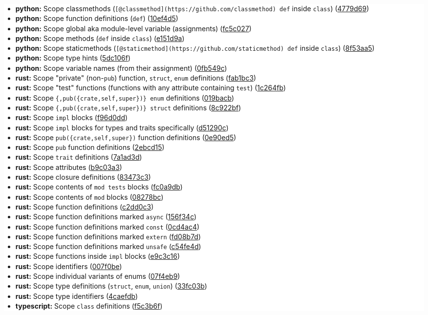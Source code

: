 * **python:** Scope classmethods (`[@classmethod](https://github.com/classmethod) def` inside `class`) ([4779d69](https://github.com/alexpovel/srgn/commit/4779d695038059fd9f01bf32e2c8074dd0064ada))
* **python:** Scope function definitions (`def`) ([10ef4d5](https://github.com/alexpovel/srgn/commit/10ef4d5caddeafe11aa5ed6a1747748bd8444ef2))
* **python:** Scope global aka module-level variable (assignments) ([fc5c027](https://github.com/alexpovel/srgn/commit/fc5c027fd19537fa45a25ba35ef6e8f3031a0dfe))
* **python:** Scope methods (`def` inside `class`) ([e151d9a](https://github.com/alexpovel/srgn/commit/e151d9a7a84cdd5248d085969eafe88c45fd55e2))
* **python:** Scope staticmethods (`[@staticmethod](https://github.com/staticmethod) def` inside `class`) ([8f53aa5](https://github.com/alexpovel/srgn/commit/8f53aa59d025eca863398df34e8031941651105f))
* **python:** Scope type hints ([5dc106f](https://github.com/alexpovel/srgn/commit/5dc106f5721c8382870744bf1f1a8b8d65e5f3e4))
* **python:** Scope variable names (from their assignment) ([0fb549c](https://github.com/alexpovel/srgn/commit/0fb549ca64f804cac964df894b852565003a13a1))
* **rust:** Scope "private" (non-`pub`) function, `struct`, `enum` definitions ([fab1bc3](https://github.com/alexpovel/srgn/commit/fab1bc3820fadd64c73f0b7cf940ce1c128555ce))
* **rust:** Scope "test" functions (functions with any attribute containing `test`) ([1c264fb](https://github.com/alexpovel/srgn/commit/1c264fb04e85eff4f9973ef36182d9347a578ee2))
* **rust:** Scope `{,pub({crate,self,super})} enum` definitions ([019bacb](https://github.com/alexpovel/srgn/commit/019bacb607d398c0a0f5ae4db90cc68f59fcff3a))
* **rust:** Scope `{,pub({crate,self,super})} struct` definitions ([8c922bf](https://github.com/alexpovel/srgn/commit/8c922bfff87850f59bb5314bbd5caee73da15b04))
* **rust:** Scope `impl` blocks ([f96d0dd](https://github.com/alexpovel/srgn/commit/f96d0ddfddb8638b2b41d94c45d42dc41b8cb2fa))
* **rust:** Scope `impl` blocks for types and traits specifically ([d51290c](https://github.com/alexpovel/srgn/commit/d51290c1467e044a4abba27a183cefa5d6f08d60))
* **rust:** Scope `pub({crate,self,super})` function definitions ([0e90ed5](https://github.com/alexpovel/srgn/commit/0e90ed5a11baa817c03d109ed99376a986f2170b))
* **rust:** Scope `pub` function definitions ([2ebcd15](https://github.com/alexpovel/srgn/commit/2ebcd15718286a693be2218403105393b2a01c8c))
* **rust:** Scope `trait` definitions ([7a1ad3d](https://github.com/alexpovel/srgn/commit/7a1ad3db95d7e5ef1d39aa972cfd17fb9cf8d219))
* **rust:** Scope attributes ([b9c03a3](https://github.com/alexpovel/srgn/commit/b9c03a3484c5bd4eaaf27cbc03c75afefcb65ab7))
* **rust:** Scope closure definitions ([83473c3](https://github.com/alexpovel/srgn/commit/83473c3dcb34c58ebc5823f230b34c611b294410))
* **rust:** Scope contents of `mod tests` blocks ([fc0a9db](https://github.com/alexpovel/srgn/commit/fc0a9db66895f5796d7589aa4511b6e68e670def))
* **rust:** Scope contents of `mod` blocks ([08278bc](https://github.com/alexpovel/srgn/commit/08278bc6dce7c0ebe1893aa8d3e3e1e3a7e9c915))
* **rust:** Scope function definitions ([c2dd0c3](https://github.com/alexpovel/srgn/commit/c2dd0c31324ed6f2c81a72074eb20e9aa57b1e82))
* **rust:** Scope function definitions marked `async` ([156f34c](https://github.com/alexpovel/srgn/commit/156f34ce03dc963205312a0967b4cfba7bb27c7b))
* **rust:** Scope function definitions marked `const` ([0cd4ac4](https://github.com/alexpovel/srgn/commit/0cd4ac457c14dbba10e1e198b07696e59e7c8399))
* **rust:** Scope function definitions marked `extern` ([fd08b7d](https://github.com/alexpovel/srgn/commit/fd08b7d0a927198372d88b3b1f6995ebb5e1d596))
* **rust:** Scope function definitions marked `unsafe` ([c54fe4d](https://github.com/alexpovel/srgn/commit/c54fe4d920c45a3bb85b6d064235b5bf7bee3413))
* **rust:** Scope functions inside `impl` blocks ([e9c3c16](https://github.com/alexpovel/srgn/commit/e9c3c16db652777e567bdf644802de7fc329031c))
* **rust:** Scope identifiers ([007f0be](https://github.com/alexpovel/srgn/commit/007f0be7483eba79716d2a855d16543d49dbd4d5))
* **rust:** Scope individual variants of enums ([07f4eb9](https://github.com/alexpovel/srgn/commit/07f4eb96f686d785f4c0fa626bcca538985c40d1))
* **rust:** Scope type definitions (`struct`, `enum`, `union`) ([33fc03b](https://github.com/alexpovel/srgn/commit/33fc03b919d52e80cb45c923fdfb6f2e801559db))
* **rust:** Scope type identifiers ([4caefdb](https://github.com/alexpovel/srgn/commit/4caefdb3fda70f03c65ef9fff387c4be8df0cbe8))
* **typescript:** Scope `class` definitions ([f5c3b6f](https://github.com/alexpovel/srgn/commit/f5c3b6f09dae4b5369159b413f6a60241c62ea96))